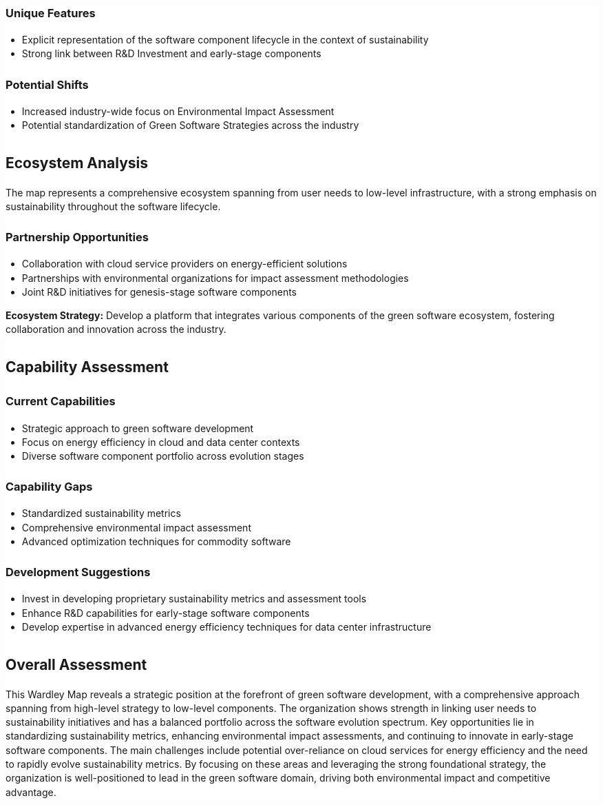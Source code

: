### Unique Features
- Explicit representation of the software component lifecycle in the context of sustainability
- Strong link between R&D Investment and early-stage components

### Potential Shifts
- Increased industry-wide focus on Environmental Impact Assessment
- Potential standardization of Green Software Strategies across the industry

## Ecosystem Analysis

The map represents a comprehensive ecosystem spanning from user needs to low-level infrastructure, with a strong emphasis on sustainability throughout the software lifecycle.

### Partnership Opportunities
- Collaboration with cloud service providers on energy-efficient solutions
- Partnerships with environmental organizations for impact assessment methodologies
- Joint R&D initiatives for genesis-stage software components

**Ecosystem Strategy:** Develop a platform that integrates various components of the green software ecosystem, fostering collaboration and innovation across the industry.

## Capability Assessment

### Current Capabilities
- Strategic approach to green software development
- Focus on energy efficiency in cloud and data center contexts
- Diverse software component portfolio across evolution stages

### Capability Gaps
- Standardized sustainability metrics
- Comprehensive environmental impact assessment
- Advanced optimization techniques for commodity software

### Development Suggestions
- Invest in developing proprietary sustainability metrics and assessment tools
- Enhance R&D capabilities for early-stage software components
- Develop expertise in advanced energy efficiency techniques for data center infrastructure

## Overall Assessment

This Wardley Map reveals a strategic position at the forefront of green software development, with a comprehensive approach spanning from high-level strategy to low-level components. The organization shows strength in linking user needs to sustainability initiatives and has a balanced portfolio across the software evolution spectrum. Key opportunities lie in standardizing sustainability metrics, enhancing environmental impact assessments, and continuing to innovate in early-stage software components. The main challenges include potential over-reliance on cloud services for energy efficiency and the need to rapidly evolve sustainability metrics. By focusing on these areas and leveraging the strong foundational strategy, the organization is well-positioned to lead in the green software domain, driving both environmental impact and competitive advantage.
